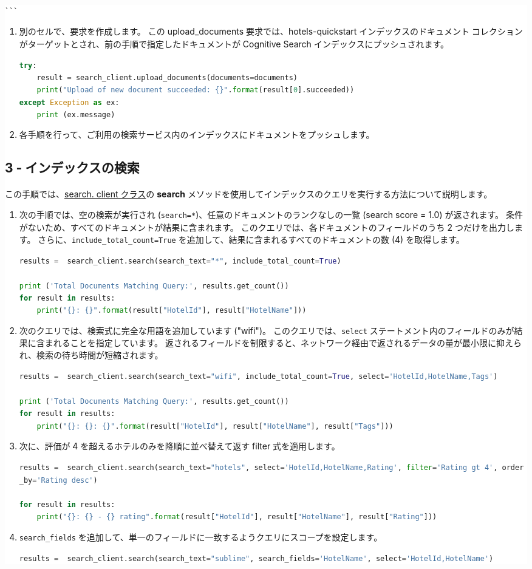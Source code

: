     ```  

1. 別のセルで、要求を作成します。 この upload_documents 要求では、hotels-quickstart インデックスのドキュメント コレクションがターゲットとされ、前の手順で指定したドキュメントが Cognitive Search インデックスにプッシュされます。

    ```python
    try:
        result = search_client.upload_documents(documents=documents)
        print("Upload of new document succeeded: {}".format(result[0].succeeded))
    except Exception as ex:
        print (ex.message)
    ```

1. 各手順を行って、ご利用の検索サービス内のインデックスにドキュメントをプッシュします。

## <a name="3---search-an-index"></a>3 - インデックスの検索

この手順では、[search. client クラス](/python/api/azure-search-documents/azure.search.documents.searchclient)の **search** メソッドを使用してインデックスのクエリを実行する方法について説明します。

1. 次の手順では、空の検索が実行され (`search=*`)、任意のドキュメントのランクなしの一覧 (search score = 1.0) が返されます。 条件がないため、すべてのドキュメントが結果に含まれます。 このクエリでは、各ドキュメントのフィールドのうち 2 つだけを出力します。 さらに、`include_total_count=True` を追加して、結果に含まれるすべてのドキュメントの数 (4) を取得します。

    ```python
    results =  search_client.search(search_text="*", include_total_count=True)
    
    print ('Total Documents Matching Query:', results.get_count())
    for result in results:
        print("{}: {}".format(result["HotelId"], result["HotelName"]))
    ```

1. 次のクエリでは、検索式に完全な用語を追加しています ("wifi")。 このクエリでは、`select` ステートメント内のフィールドのみが結果に含まれることを指定しています。 返されるフィールドを制限すると、ネットワーク経由で返されるデータの量が最小限に抑えられ、検索の待ち時間が短縮されます。

    ```python
    results =  search_client.search(search_text="wifi", include_total_count=True, select='HotelId,HotelName,Tags')
    
    print ('Total Documents Matching Query:', results.get_count())
    for result in results:
        print("{}: {}: {}".format(result["HotelId"], result["HotelName"], result["Tags"]))
    ```

1. 次に、評価が 4 を超えるホテルのみを降順に並べ替えて返す filter 式を適用します。

    ```python
    results =  search_client.search(search_text="hotels", select='HotelId,HotelName,Rating', filter='Rating gt 4', order_by='Rating desc')
    
    for result in results:
        print("{}: {} - {} rating".format(result["HotelId"], result["HotelName"], result["Rating"]))
    ```

1. `search_fields` を追加して、単一のフィールドに一致するようクエリにスコープを設定します。

    ```python
    results =  search_client.search(search_text="sublime", search_fields='HotelName', select='HotelId,HotelName')
    